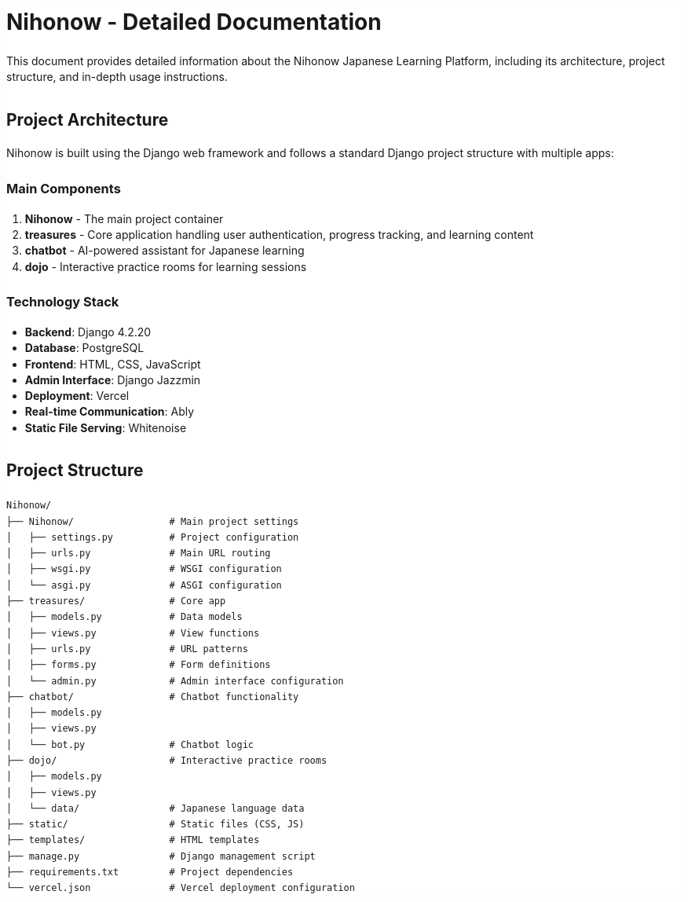 # Nihonow - Detailed Documentation

This document provides detailed information about the Nihonow Japanese Learning Platform, including its architecture, project structure, and in-depth usage instructions.

## Project Architecture

Nihonow is built using the Django web framework and follows a standard Django project structure with multiple apps:

### Main Components

1. **Nihonow** - The main project container
2. **treasures** - Core application handling user authentication, progress tracking, and learning content
3. **chatbot** - AI-powered assistant for Japanese learning
4. **dojo** - Interactive practice rooms for learning sessions

### Technology Stack

- **Backend**: Django 4.2.20
- **Database**: PostgreSQL
- **Frontend**: HTML, CSS, JavaScript
- **Admin Interface**: Django Jazzmin
- **Deployment**: Vercel
- **Real-time Communication**: Ably
- **Static File Serving**: Whitenoise

## Project Structure

```
Nihonow/
├── Nihonow/                 # Main project settings
│   ├── settings.py          # Project configuration
│   ├── urls.py              # Main URL routing
│   ├── wsgi.py              # WSGI configuration
│   └── asgi.py              # ASGI configuration
├── treasures/               # Core app
│   ├── models.py            # Data models
│   ├── views.py             # View functions
│   ├── urls.py              # URL patterns
│   ├── forms.py             # Form definitions
│   └── admin.py             # Admin interface configuration
├── chatbot/                 # Chatbot functionality
│   ├── models.py
│   ├── views.py
│   └── bot.py               # Chatbot logic
├── dojo/                    # Interactive practice rooms
│   ├── models.py
│   ├── views.py
│   └── data/                # Japanese language data
├── static/                  # Static files (CSS, JS)
├── templates/               # HTML templates
├── manage.py                # Django management script
├── requirements.txt         # Project dependencies
└── vercel.json              # Vercel deployment configuration
```
